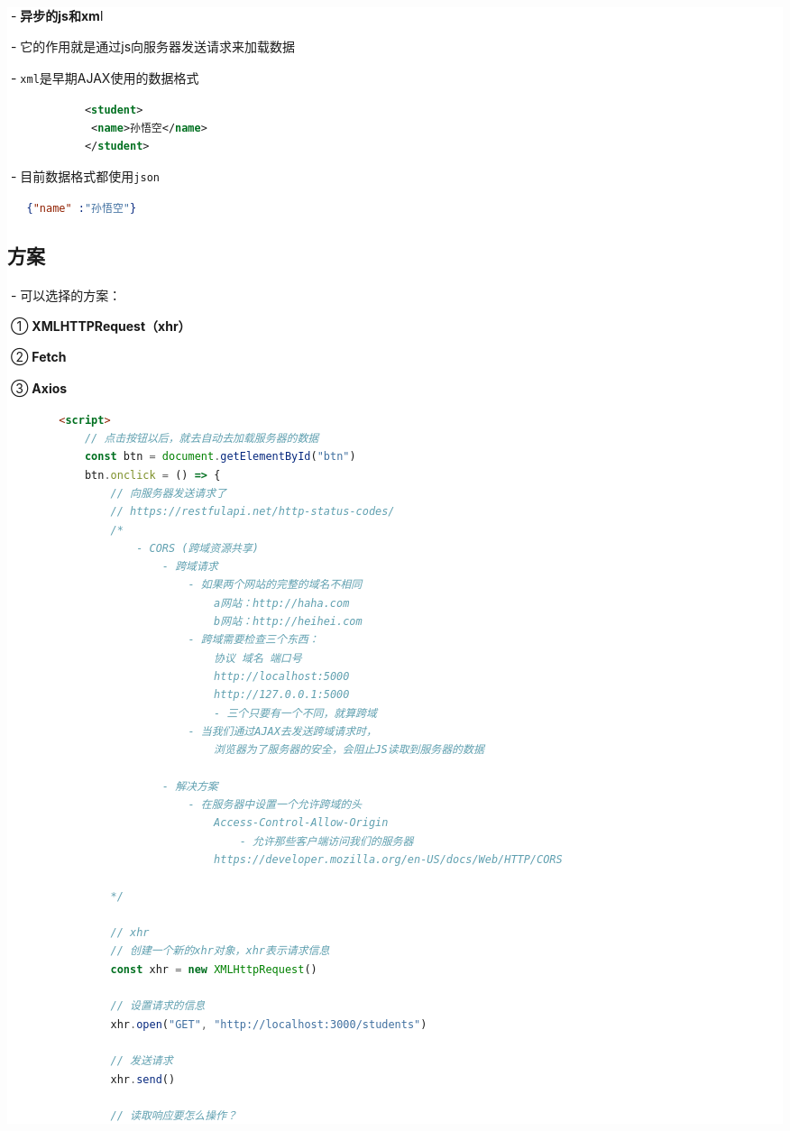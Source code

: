 ​                        \- **异步的js和xm**l

​                        \- 它的作用就是通过js向服务器发送请求来加载数据

​                        \- `xml`是早期AJAX使用的数据格式

```xml
            <student>
             <name>孙悟空</name>    
            </student>
```

​                        \- 目前数据格式都使用`json`

```json
   {"name" :"孙悟空"}
```

## 方案

​                        \- 可以选择的方案：

​                            ① **XMLHTTPRequest（xhr）**

​                            ② **Fetch**

​                            ③ **Axios**

```html
        <script>
            // 点击按钮以后，就去自动去加载服务器的数据
            const btn = document.getElementById("btn")
            btn.onclick = () => {
                // 向服务器发送请求了
                // https://restfulapi.net/http-status-codes/
                /* 
                    - CORS (跨域资源共享)
                        - 跨域请求
                            - 如果两个网站的完整的域名不相同
                                a网站：http://haha.com 
                                b网站：http://heihei.com
                            - 跨域需要检查三个东西：
                                协议 域名 端口号
                                http://localhost:5000
                                http://127.0.0.1:5000
                                - 三个只要有一个不同，就算跨域
                            - 当我们通过AJAX去发送跨域请求时，
                                浏览器为了服务器的安全，会阻止JS读取到服务器的数据

                        - 解决方案
                            - 在服务器中设置一个允许跨域的头
                                Access-Control-Allow-Origin
                                    - 允许那些客户端访问我们的服务器
                                https://developer.mozilla.org/en-US/docs/Web/HTTP/CORS
                        
                */

                // xhr
                // 创建一个新的xhr对象，xhr表示请求信息
                const xhr = new XMLHttpRequest()
                
                // 设置请求的信息
                xhr.open("GET", "http://localhost:3000/students")

                // 发送请求
                xhr.send()

                // 读取响应要怎么操作？
```